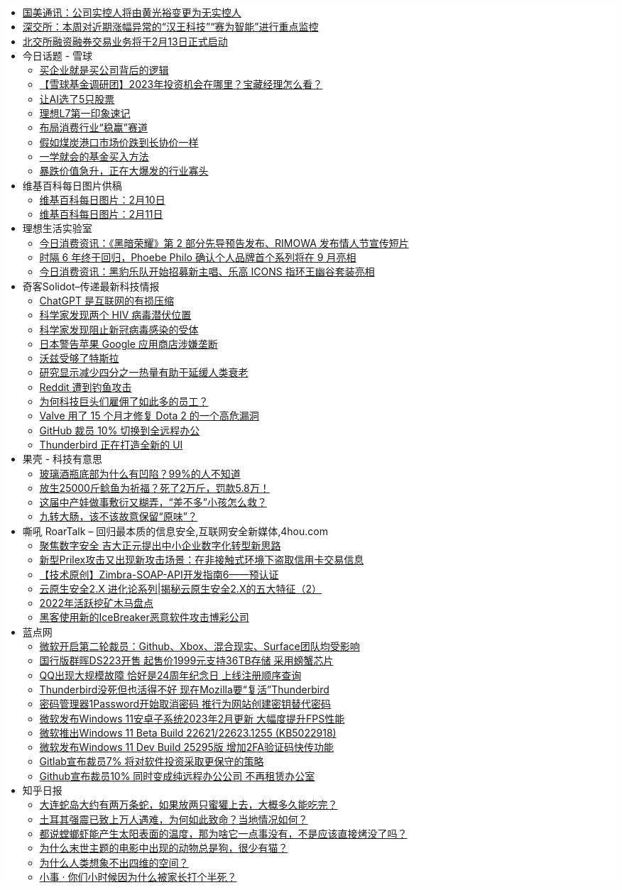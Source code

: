   - [国美通讯：公司实控人将由黄光裕变更为无实控人](https://36kr.com/newsflashes/2125997883665668?f=rss)
  - [深交所：本周对近期涨幅异常的“汉王科技”“赛为智能”进行重点监控](https://36kr.com/newsflashes/2125993530027012?f=rss)
  - [北交所融资融券交易业务将于2月13日正式启动](https://36kr.com/newsflashes/2125991693839621?f=rss)
- 今日话题 - 雪球
  - [买企业就是买公司背后的逻辑](http://xueqiu.com/3081204011/241722186)
  - [【雪球基金调研团】2023年投资机会在哪里？宝藏经理怎么看？](http://xueqiu.com/8152922548/241736094)
  - [让AI选了5只股票](http://xueqiu.com/4340615795/241740523)
  - [理想L7第一印象速记](http://xueqiu.com/7947659357/241759661)
  - [布局消费行业“稳赢”赛道](http://xueqiu.com/1722979527/241742867)
  - [假如煤炭港口市场价跌到长协价一样](http://xueqiu.com/8790885129/241738932)
  - [一学就会的基金买入方法](http://xueqiu.com/2356382715/241702362)
  - [暴跌价值急升，正在大爆发的行业寡头](http://xueqiu.com/1859139457/241728847)
- 维基百科每日图片供稿
  - [维基百科每日图片：2月10日](https://zh.wikipedia.org/wiki/Special:%E4%BE%9B%E7%A8%BF%E9%A1%B9%E7%9B%AE/potd/20230210000000/zh)
  - [维基百科每日图片：2月11日](https://zh.wikipedia.org/wiki/Special:%E4%BE%9B%E7%A8%BF%E9%A1%B9%E7%9B%AE/potd/20230211000000/zh)
- 理想生活实验室
  - [今日消费资讯：《黑暗荣耀》第 2 部分先导预告发布、RIMOWA 发布情人节宣传短片](http://www.toodaylab.com/81631)
  - [时隔 6 年终于回归，Phoebe Philo 确认个人品牌首个系列将在 9 月亮相](http://www.toodaylab.com/81630)
  - [今日消费资讯：黑豹乐队开始招募新主唱、乐高 ICONS 指环王幽谷套装亮相](http://www.toodaylab.com/81627)
- 奇客Solidot–传递最新科技情报
  - [ChatGPT 是互联网的有损压缩](https://www.solidot.org/story?sid=74104)
  - [科学家发现两个 HIV 病毒潜伏位置](https://www.solidot.org/story?sid=74103)
  - [科学家发现阻止新冠病毒感染的受体](https://www.solidot.org/story?sid=74102)
  - [日本警告苹果 Google 应用商店涉嫌垄断](https://www.solidot.org/story?sid=74101)
  - [沃兹受够了特斯拉](https://www.solidot.org/story?sid=74100)
  - [研究显示减少四分之一热量有助于延缓人类衰老](https://www.solidot.org/story?sid=74099)
  - [Reddit 遭到钓鱼攻击](https://www.solidot.org/story?sid=74098)
  - [为何科技巨头们雇佣了如此多的员工？](https://www.solidot.org/story?sid=74097)
  - [Valve 用了 15 个月才修复 Dota 2 的一个高危漏洞](https://www.solidot.org/story?sid=74096)
  - [GitHub 裁员 10% 切换到全远程办公](https://www.solidot.org/story?sid=74095)
  - [Thunderbird 正在打造全新的 UI](https://www.solidot.org/story?sid=74094)
- 果壳 - 科技有意思
  - [玻璃酒瓶底部为什么有凹陷？99%的人不知道](http://www.guokr.com/article/463418/)
  - [放生25000斤鲶鱼为祈福？死了2万斤，罚款5.8万！](http://www.guokr.com/article/463415/)
  - [这届中产娃做事敷衍又糊弄，“差不多”小孩怎么救？](http://www.guokr.com/article/463416/)
  - [九转大肠，该不该故意保留“原味”？](http://www.guokr.com/article/463423/)
- 嘶吼 RoarTalk – 回归最本质的信息安全,互联网安全新媒体,4hou.com
  - [聚焦数字安全 吉大正元提出中小企业数字化转型新思路](https://www.4hou.com/posts/r7LK)
  - [新型Prilex攻击又出现新攻击场景：在非接触式环境下盗取信用卡交易信息](https://www.4hou.com/posts/MByO)
  - [【技术原创】Zimbra-SOAP-API开发指南6——预认证](https://www.4hou.com/posts/pVDm)
  - [云原生安全2.X 进化论系列|揭秘云原生安全2.X的五大特征（2）](https://www.4hou.com/posts/nJEE)
  - [2022年活跃挖矿木马盘点](https://www.4hou.com/posts/l6Br)
  - [黑客使用新的IceBreaker恶意软件攻击博彩公司](https://www.4hou.com/posts/ykKE)
- 蓝点网
  - [微软开启第二轮裁员：Github、Xbox、混合现实、Surface团队均受影响](https://www.landiannews.com/archives/97258.html)
  - [国行版群晖DS223开售 起售价1999元支持36TB存储 采用螃蟹芯片](https://www.landiannews.com/archives/97112.html)
  - [QQ出现大规模故障 恰好是24周年纪念日 上线注册顺序查询](https://www.landiannews.com/archives/97249.html)
  - [Thunderbird没死但也活得不好 现在Mozilla要“复活”Thunderbird](https://www.landiannews.com/archives/97248.html)
  - [密码管理器1Password开始取消密码 推行为网站创建密钥替代密码](https://www.landiannews.com/archives/97247.html)
  - [微软发布Windows 11安卓子系统2023年2月更新 大幅度提升FPS性能](https://www.landiannews.com/archives/97107.html)
  - [微软推出Windows 11 Beta Build 22621/22623.1255 (KB5022918)](https://www.landiannews.com/archives/97104.html)
  - [微软发布Windows 11 Dev Build 25295版 增加2FA验证码快传功能](https://www.landiannews.com/archives/97115.html)
  - [Gitlab宣布裁员7% 将对软件投资采取更保守的策略](https://www.landiannews.com/archives/97236.html)
  - [Github宣布裁员10% 同时变成纯远程办公公司 不再租赁办公室](https://www.landiannews.com/archives/97235.html)
- 知乎日报
  - [大连蛇岛大约有两万条蛇，如果放两只蜜獾上去，大概多久能吃完？](https://daily.zhihu.com/story/9758098)
  - [土耳其强震已致上万人遇难，为何如此致命？当地情况如何？](https://daily.zhihu.com/story/9758102)
  - [都说螳螂虾能产生太阳表面的温度，那为啥它一点事没有，不是应该直接烤没了吗？](https://daily.zhihu.com/story/9758109)
  - [为什么末世主题的电影中出现的动物总是狗，很少有猫？](https://daily.zhihu.com/story/9758114)
  - [为什么人类想象不出四维的空间？](https://daily.zhihu.com/story/9758119)
  - [小事 · 你们小时候因为什么被家长打个半死？](https://daily.zhihu.com/story/9758111)